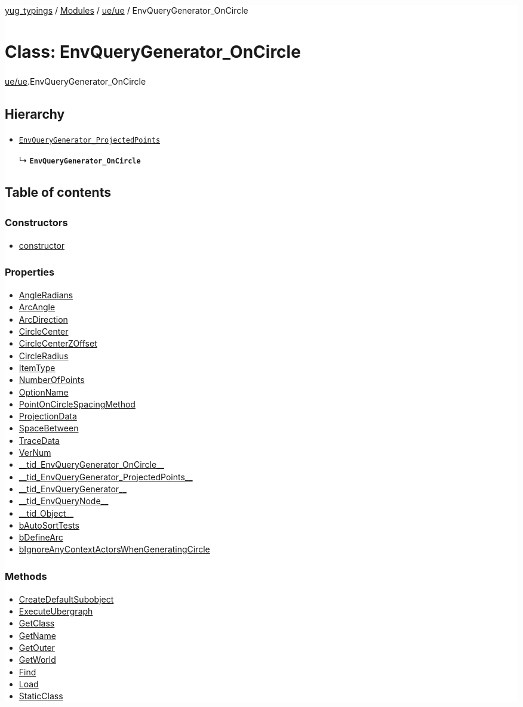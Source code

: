 [yug_typings](../README.md) / [Modules](../modules.md) / [ue/ue](../modules/ue_ue.md) / EnvQueryGenerator\_OnCircle

# Class: EnvQueryGenerator\_OnCircle

[ue/ue](../modules/ue_ue.md).EnvQueryGenerator_OnCircle

## Hierarchy

- [`EnvQueryGenerator_ProjectedPoints`](ue_ue.EnvQueryGenerator_ProjectedPoints.md)

  ↳ **`EnvQueryGenerator_OnCircle`**

## Table of contents

### Constructors

- [constructor](ue_ue.EnvQueryGenerator_OnCircle.md#constructor)

### Properties

- [AngleRadians](ue_ue.EnvQueryGenerator_OnCircle.md#angleradians)
- [ArcAngle](ue_ue.EnvQueryGenerator_OnCircle.md#arcangle)
- [ArcDirection](ue_ue.EnvQueryGenerator_OnCircle.md#arcdirection)
- [CircleCenter](ue_ue.EnvQueryGenerator_OnCircle.md#circlecenter)
- [CircleCenterZOffset](ue_ue.EnvQueryGenerator_OnCircle.md#circlecenterzoffset)
- [CircleRadius](ue_ue.EnvQueryGenerator_OnCircle.md#circleradius)
- [ItemType](ue_ue.EnvQueryGenerator_OnCircle.md#itemtype)
- [NumberOfPoints](ue_ue.EnvQueryGenerator_OnCircle.md#numberofpoints)
- [OptionName](ue_ue.EnvQueryGenerator_OnCircle.md#optionname)
- [PointOnCircleSpacingMethod](ue_ue.EnvQueryGenerator_OnCircle.md#pointoncirclespacingmethod)
- [ProjectionData](ue_ue.EnvQueryGenerator_OnCircle.md#projectiondata)
- [SpaceBetween](ue_ue.EnvQueryGenerator_OnCircle.md#spacebetween)
- [TraceData](ue_ue.EnvQueryGenerator_OnCircle.md#tracedata)
- [VerNum](ue_ue.EnvQueryGenerator_OnCircle.md#vernum)
- [\_\_tid\_EnvQueryGenerator\_OnCircle\_\_](ue_ue.EnvQueryGenerator_OnCircle.md#__tid_envquerygenerator_oncircle__)
- [\_\_tid\_EnvQueryGenerator\_ProjectedPoints\_\_](ue_ue.EnvQueryGenerator_OnCircle.md#__tid_envquerygenerator_projectedpoints__)
- [\_\_tid\_EnvQueryGenerator\_\_](ue_ue.EnvQueryGenerator_OnCircle.md#__tid_envquerygenerator__)
- [\_\_tid\_EnvQueryNode\_\_](ue_ue.EnvQueryGenerator_OnCircle.md#__tid_envquerynode__)
- [\_\_tid\_Object\_\_](ue_ue.EnvQueryGenerator_OnCircle.md#__tid_object__)
- [bAutoSortTests](ue_ue.EnvQueryGenerator_OnCircle.md#bautosorttests)
- [bDefineArc](ue_ue.EnvQueryGenerator_OnCircle.md#bdefinearc)
- [bIgnoreAnyContextActorsWhenGeneratingCircle](ue_ue.EnvQueryGenerator_OnCircle.md#bignoreanycontextactorswhengeneratingcircle)

### Methods

- [CreateDefaultSubobject](ue_ue.EnvQueryGenerator_OnCircle.md#createdefaultsubobject)
- [ExecuteUbergraph](ue_ue.EnvQueryGenerator_OnCircle.md#executeubergraph)
- [GetClass](ue_ue.EnvQueryGenerator_OnCircle.md#getclass)
- [GetName](ue_ue.EnvQueryGenerator_OnCircle.md#getname)
- [GetOuter](ue_ue.EnvQueryGenerator_OnCircle.md#getouter)
- [GetWorld](ue_ue.EnvQueryGenerator_OnCircle.md#getworld)
- [Find](ue_ue.EnvQueryGenerator_OnCircle.md#find)
- [Load](ue_ue.EnvQueryGenerator_OnCircle.md#load)
- [StaticClass](ue_ue.EnvQueryGenerator_OnCircle.md#staticclass)
